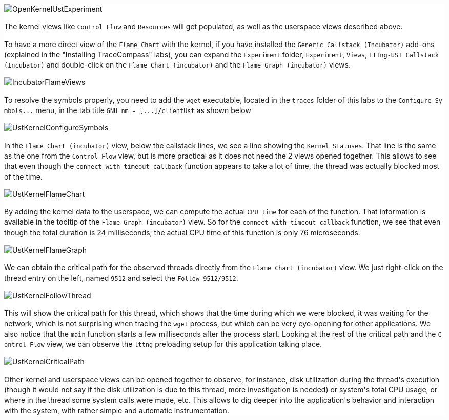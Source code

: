 ![OpenKernelUstExperiment](screenshots/openKernelUstExperiment.png "Open As Experiment")

The kernel views like `Control Flow` and `Resources` will get populated, as well as the userspace views described above.

To have a more direct view of the `Flame Chart` with the kernel, if you have installed the `Generic Callstack (Incubator)` add-ons (explained in the "[Installing TraceCompass](../006-installing-tracecompass/)" labs), you can expand the `Experiment` folder, `Experiment`, `Views`, `LTTng-UST Callstack (Incubator)` and double-click on the `Flame Chart (incubator)` and the `Flame Graph (incubator)` views.

![IncubatorFlameViews](screenshots/incubatorFlameViews.png "Open Incubator Flame Views")

To resolve the symbols properly, you need to add the `wget` executable, located in the `traces` folder of this labs to the `Configure Symbols...` menu, in the tab title `GNU nm - [...]/clientUst` as shown below

![UstKernelConfigureSymbols](screenshots/ustKernelConfigureSymbols.png "Userspace Kernel Configure Symbols")

In the `Flame Chart (incubator)` view, below the callstack lines, we see a line showing the `Kernel Statuses`. That line is the same as the one from the `Control Flow` view, but is more practical as it does not need the 2 views opened together. This allows to see that even though the `connect_with_timeout_callback` function appears to take a lot of time, the thread was actually blocked most of the time.

![UstKernelFlameChart](screenshots/ustKernelFlameChart.png "Userspace Kernel Flame Chart")

By adding the kernel data to the userspace, we can compute the actual `CPU time` for each of the function. That information is available in the tooltip of the `Flame Graph (incubator)` view. So for the `connect_with_timeout_callback` function, we see that even though the total duration is 24 milliseconds, the actual CPU time of this function is only 76 microseconds.

![UstKernelFlameGraph](screenshots/ustKernelFlameGraph.png "Userspace Kernel Flame Graph")

We can obtain the critical path for the observed threads directly from the `Flame Chart (incubator)` view. We just right-click on the thread entry on the left, named `9512` and select the `Follow 9512/9512`.

![UstKernelFollowThread](screenshots/ustKernelFollowThread.png "Userspace Kernel Follow Thread")

This will show the critical path for this thread, which shows that the time during which we were blocked, it was waiting for the network, which is not surprising when tracing the `wget` process, but which can be very eye-opening for other applications. We also notice that the `main` function starts a few milliseconds after the process start. Looking at the rest of the critical path and the `Control Flow` view, we can observe the `lttng` preloading setup for this application taking place.

![UstKernelCriticalPath](screenshots/ustKernelCriticalPath.png "Userspace Kernel Critical Path")

Other kernel and userspace views can be opened together to observe, for instance, disk utilization during the thread's execution (though it would not say if the disk utilization is due to this thread, more investigation is needed) or system's total CPU usage, or where in the thread some system calls were made, etc. This allows to dig deeper into the application's behavior and interaction with the system, with rather simple and automatic instrumentation.
